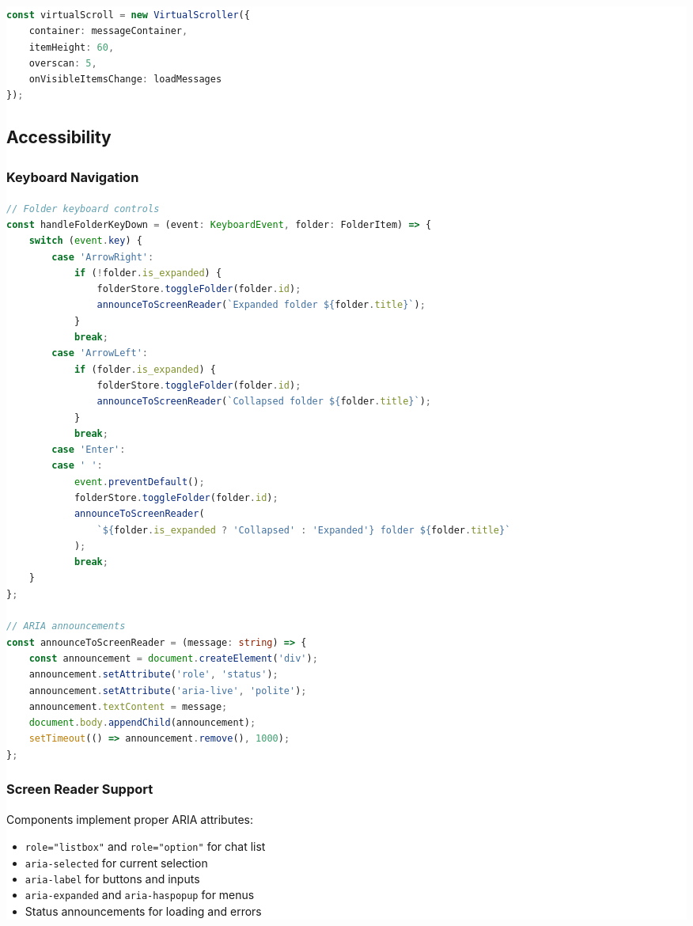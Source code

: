 ```typescript
const virtualScroll = new VirtualScroller({
    container: messageContainer,
    itemHeight: 60,
    overscan: 5,
    onVisibleItemsChange: loadMessages
});
```

## Accessibility

### Keyboard Navigation
```typescript
// Folder keyboard controls
const handleFolderKeyDown = (event: KeyboardEvent, folder: FolderItem) => {
    switch (event.key) {
        case 'ArrowRight':
            if (!folder.is_expanded) {
                folderStore.toggleFolder(folder.id);
                announceToScreenReader(`Expanded folder ${folder.title}`);
            }
            break;
        case 'ArrowLeft':
            if (folder.is_expanded) {
                folderStore.toggleFolder(folder.id);
                announceToScreenReader(`Collapsed folder ${folder.title}`);
            }
            break;
        case 'Enter':
        case ' ':
            event.preventDefault();
            folderStore.toggleFolder(folder.id);
            announceToScreenReader(
                `${folder.is_expanded ? 'Collapsed' : 'Expanded'} folder ${folder.title}`
            );
            break;
    }
};

// ARIA announcements
const announceToScreenReader = (message: string) => {
    const announcement = document.createElement('div');
    announcement.setAttribute('role', 'status');
    announcement.setAttribute('aria-live', 'polite');
    announcement.textContent = message;
    document.body.appendChild(announcement);
    setTimeout(() => announcement.remove(), 1000);
};
```

### Screen Reader Support
Components implement proper ARIA attributes:
- `role="listbox"` and `role="option"` for chat list
- `aria-selected` for current selection
- `aria-label` for buttons and inputs
- `aria-expanded` and `aria-haspopup` for menus
- Status announcements for loading and errors
